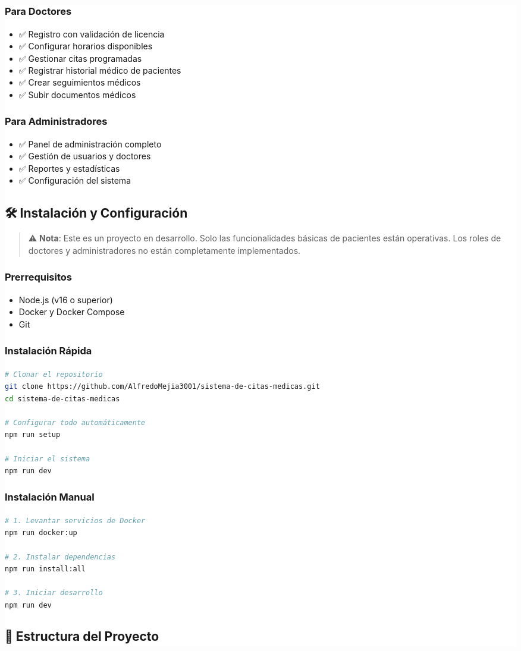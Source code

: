 ### Para Doctores
- ✅ Registro con validación de licencia
- ✅ Configurar horarios disponibles
- ✅ Gestionar citas programadas
- ✅ Registrar historial médico de pacientes
- ✅ Crear seguimientos médicos
- ✅ Subir documentos médicos

### Para Administradores
- ✅ Panel de administración completo
- ✅ Gestión de usuarios y doctores
- ✅ Reportes y estadísticas
- ✅ Configuración del sistema

## 🛠️ Instalación y Configuración

> ⚠️ **Nota**: Este es un proyecto en desarrollo. Solo las funcionalidades básicas de pacientes están operativas. Los roles de doctores y administradores no están completamente implementados.

### Prerrequisitos
- Node.js (v16 o superior)
- Docker y Docker Compose
- Git

### Instalación Rápida
```bash
# Clonar el repositorio
git clone https://github.com/AlfredoMejia3001/sistema-de-citas-medicas.git
cd sistema-de-citas-medicas

# Configurar todo automáticamente
npm run setup

# Iniciar el sistema
npm run dev
```

### Instalación Manual
```bash
# 1. Levantar servicios de Docker
npm run docker:up

# 2. Instalar dependencias
npm run install:all

# 3. Iniciar desarrollo
npm run dev
```

## 📁 Estructura del Proyecto
